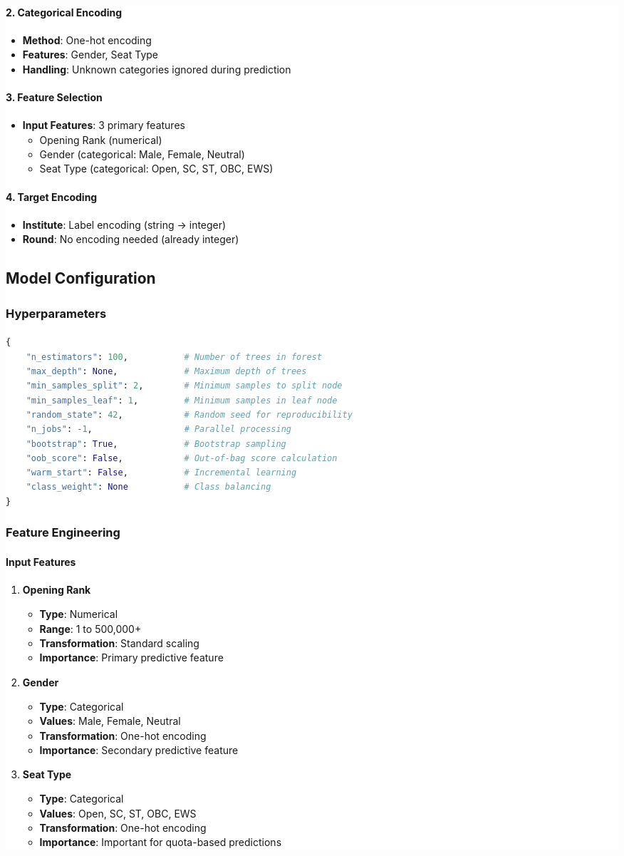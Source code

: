 #### 2. Categorical Encoding
- **Method**: One-hot encoding
- **Features**: Gender, Seat Type
- **Handling**: Unknown categories ignored during prediction

#### 3. Feature Selection
- **Input Features**: 3 primary features
  - Opening Rank (numerical)
  - Gender (categorical: Male, Female, Neutral)
  - Seat Type (categorical: Open, SC, ST, OBC, EWS)

#### 4. Target Encoding
- **Institute**: Label encoding (string → integer)
- **Round**: No encoding needed (already integer)

## Model Configuration

### Hyperparameters

```python
{
    "n_estimators": 100,           # Number of trees in forest
    "max_depth": None,             # Maximum depth of trees
    "min_samples_split": 2,        # Minimum samples to split node
    "min_samples_leaf": 1,         # Minimum samples in leaf node
    "random_state": 42,            # Random seed for reproducibility
    "n_jobs": -1,                  # Parallel processing
    "bootstrap": True,             # Bootstrap sampling
    "oob_score": False,            # Out-of-bag score calculation
    "warm_start": False,           # Incremental learning
    "class_weight": None           # Class balancing
}
```

### Feature Engineering

#### Input Features

1. **Opening Rank**
   - **Type**: Numerical
   - **Range**: 1 to 500,000+
   - **Transformation**: Standard scaling
   - **Importance**: Primary predictive feature

2. **Gender**
   - **Type**: Categorical
   - **Values**: Male, Female, Neutral
   - **Transformation**: One-hot encoding
   - **Importance**: Secondary predictive feature

3. **Seat Type**
   - **Type**: Categorical
   - **Values**: Open, SC, ST, OBC, EWS
   - **Transformation**: One-hot encoding
   - **Importance**: Important for quota-based predictions
